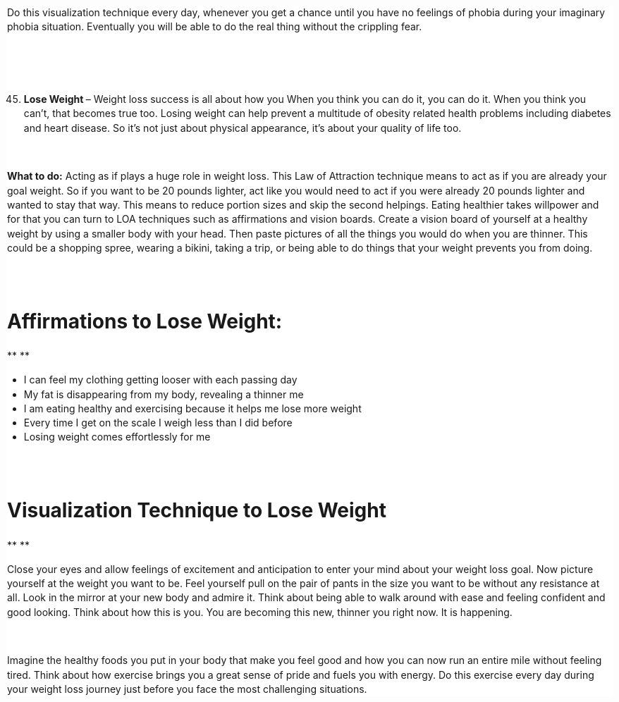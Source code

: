 Do this visualization technique every day, whenever you get a chance until you have no feelings of phobia during your imaginary phobia situation. Eventually you will be able to do the real thing without the crippling fear.

&nbsp;

&nbsp;

<ol start="45">
  <li>
    <strong>Lose Weight </strong>&#8211; Weight loss success is all about how you When you think you can do it, you can do it. When you think you can&#8217;t, that becomes true too. Losing weight can help prevent a multitude of obesity related health problems including diabetes and heart disease. So it&#8217;s not just about physical appearance, it&#8217;s about your quality of life too.
  </li>
</ol>

&nbsp;

**What to do:** Acting as if plays a huge role in weight loss. This Law of Attraction technique means to act as if you are already your goal weight. So if you want to be 20 pounds lighter, act like you would need to act if you were already 20 pounds lighter and wanted to stay that way. This means to reduce portion sizes and skip the second helpings. Eating healthier takes willpower and for that you can turn to LOA techniques such as affirmations and vision boards. Create a vision board of yourself at a healthy weight by using a smaller body with your head. Then paste pictures of all the things you would do when you are thinner. This could be a shopping spree, wearing a bikini, taking a trip, or being able to do things that your weight prevents you from doing.

&nbsp;

# Affirmations to Lose Weight:

** **

  * I can feel my clothing getting looser with each passing day
  * My fat is disappearing from my body, revealing a thinner me
  * I am eating healthy and exercising because it helps me lose more weight
  * Every time I get on the scale I weigh less than I did before
  * Losing weight comes effortlessly for me

&nbsp;

# Visualization Technique to Lose Weight

** **

Close your eyes and allow feelings of excitement and anticipation to enter your mind about your weight loss goal. Now picture yourself at the weight you want to be. Feel yourself pull on the pair of pants in the size you want to be without any resistance at all. Look in the mirror at your new body and admire it. Think about being able to walk around with ease and feeling confident and good looking. Think about how this is you. You are becoming this new, thinner you right now. It is happening.

&nbsp;

Imagine the healthy foods you put in your body that make you feel good and how you can now run an entire mile without feeling tired. Think about how exercise brings you a great sense of pride and fuels you with energy. Do this exercise every day during your weight loss journey just before you face the most challenging situations.
